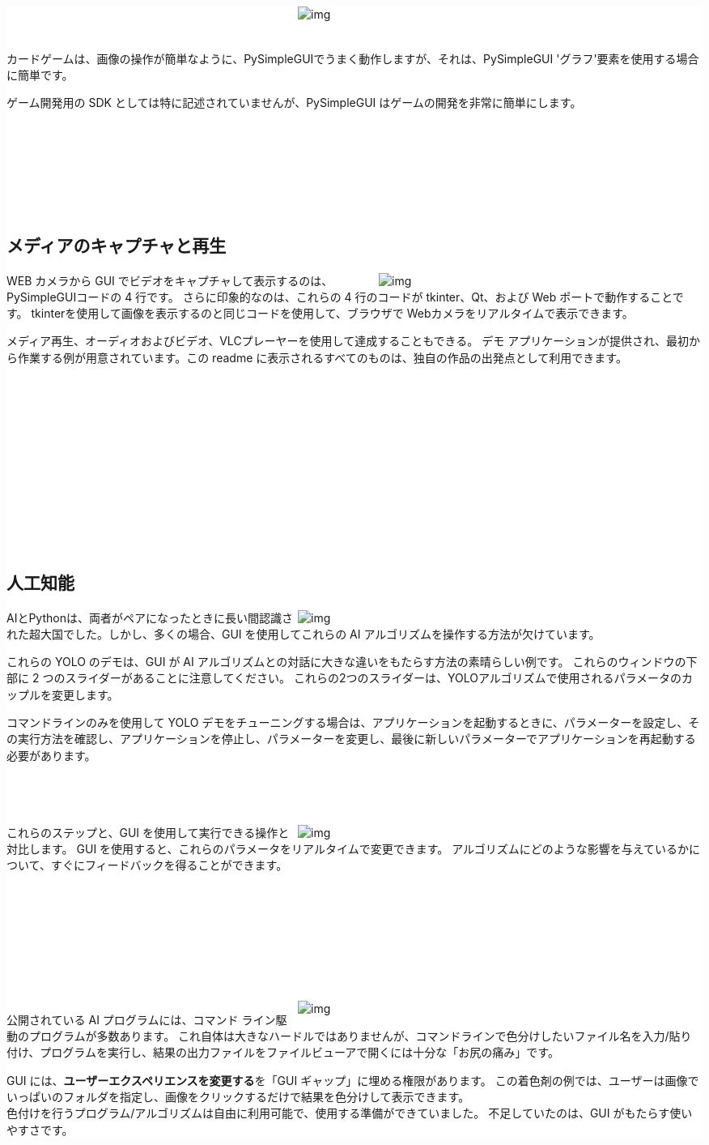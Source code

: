 
<a href="https://raw.githubusercontent.com/PySimpleGUI/PySimpleGUI/master/images/for_readme/Solitaire.gif"><img src="https://raw.githubusercontent.com/PySimpleGUI/PySimpleGUI/master/images/for_readme/Solitaire.gif"  alt="img" align="right" width="500px"></a>
<br><br>

カードゲームは、画像の操作が簡単なように、PySimpleGUIでうまく動作しますが、それは、PySimpleGUI  'グラフ'要素を使用する場合に簡単です。

ゲーム開発用の SDK としては特に記述されていませんが、PySimpleGUI はゲームの開発を非常に簡単にします。<br><br>
<br><br>
<br><br><br>


## メディアのキャプチャと再生

<a href="https://raw.githubusercontent.com/PySimpleGUI/PySimpleGUI/master/images/for_readme/OpenCV.jpg"><img src="https://raw.githubusercontent.com/PySimpleGUI/PySimpleGUI/master/images/for_readme/OpenCV.jpg"  alt="img" align="right" width="400px"></a>


WEB カメラから GUI でビデオをキャプチャして表示するのは、PySimpleGUIコードの 4 行です。 さらに印象的なのは、これらの 4 行のコードが tkinter、Qt、および Web ポートで動作することです。  tkinterを使用して画像を表示するのと同じコードを使用して、ブラウザで Webカメラをリアルタイムで表示できます。

メディア再生、オーディオおよびビデオ、VLCプレーヤーを使用して達成することもできる。 デモ アプリケーションが提供され、最初から作業する例が用意されています。この readme に表示されるすべてのものは、独自の作品の出発点として利用できます。
<br><br><br><br><br>
<br><br><br><br><br>
<br><br>
## 人工知能

<a href="https://raw.githubusercontent.com/PySimpleGUI/PySimpleGUI/master/images/for_readme/YOLO_GIF.gif"><img src="https://raw.githubusercontent.com/PySimpleGUI/PySimpleGUI/master/images/for_readme/YOLO_GIF.gif"  alt="img" align="right" width="500px"></a>



AIとPythonは、両者がペアになったときに長い間認識された超大国でした。しかし、多くの場合、GUI を使用してこれらの AI アルゴリズムを操作する方法が欠けています。

これらの YOLO のデモは、GUI が AI アルゴリズムとの対話に大きな違いをもたらす方法の素晴らしい例です。 これらのウィンドウの下部に 2 つのスライダーがあることに注意してください。 これらの2つのスライダーは、YOLOアルゴリズムで使用されるパラメータのカップルを変更します。  

コマンドラインのみを使用して YOLO デモをチューニングする場合は、アプリケーションを起動するときに、パラメーターを設定し、その実行方法を確認し、アプリケーションを停止し、パラメーターを変更し、最後に新しいパラメーターでアプリケーションを再起動する必要があります。
<br><br><br><br>

<a href="https://raw.githubusercontent.com/PySimpleGUI/PySimpleGUI/master/images/for_readme/YOLO%20Object%20Detection.jpg"><img src="https://raw.githubusercontent.com/PySimpleGUI/PySimpleGUI/master/images/for_readme/YOLO%20Object%20Detection.jpg"  alt="img" align="right" width="500px"></a>

これらのステップと、GUI を使用して実行できる操作と対比します。 GUI を使用すると、これらのパラメータをリアルタイムで変更できます。 アルゴリズムにどのような影響を与えているかについて、すぐにフィードバックを得ることができます。



<br><br><br><br><br>
<br><br>
<a href="https://raw.githubusercontent.com/PySimpleGUI/PySimpleGUI/master/images/for_readme/Colorizer.jpg"><img src="https://raw.githubusercontent.com/PySimpleGUI/PySimpleGUI/master/images/for_readme/Colorizer.jpg"  alt="img" align="right" width="500px"></a>


公開されている AI プログラムには、コマンド ライン駆動のプログラムが多数あります。 これ自体は大きなハードルではありませんが、コマンドラインで色分けしたいファイル名を入力/貼り付け、プログラムを実行し、結果の出力ファイルをファイルビューアで開くには十分な「お尻の痛み」です。


GUI には、**ユーザーエクスペリエンスを変更する**を「GUI ギャップ」に埋める権限があります。 この着色剤の例では、ユーザーは画像でいっぱいのフォルダを指定し、画像をクリックするだけで結果を色分けして表示できます。  
色付けを行うプログラム/アルゴリズムは自由に利用可能で、使用する準備ができていました。 不足していたのは、GUI がもたらす使いやすさです。
